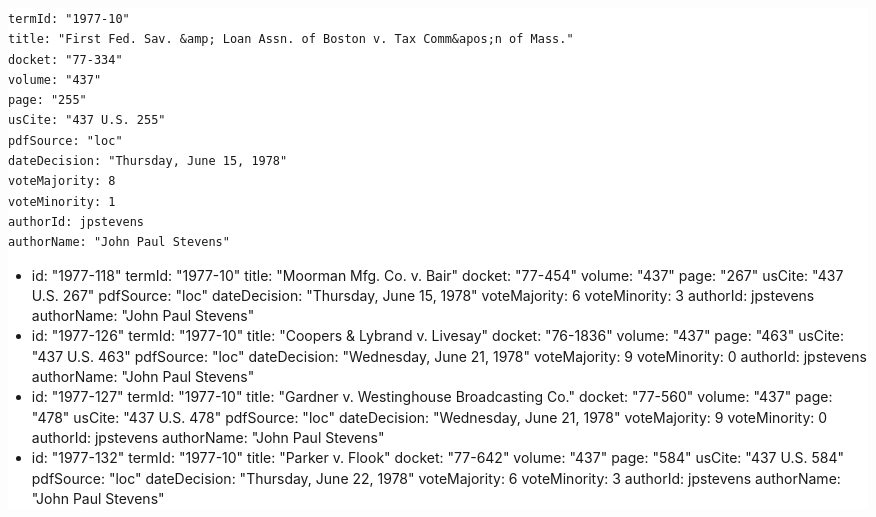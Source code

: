     termId: "1977-10"
    title: "First Fed. Sav. &amp; Loan Assn. of Boston v. Tax Comm&apos;n of Mass."
    docket: "77-334"
    volume: "437"
    page: "255"
    usCite: "437 U.S. 255"
    pdfSource: "loc"
    dateDecision: "Thursday, June 15, 1978"
    voteMajority: 8
    voteMinority: 1
    authorId: jpstevens
    authorName: "John Paul Stevens"
  - id: "1977-118"
    termId: "1977-10"
    title: "Moorman Mfg. Co. v. Bair"
    docket: "77-454"
    volume: "437"
    page: "267"
    usCite: "437 U.S. 267"
    pdfSource: "loc"
    dateDecision: "Thursday, June 15, 1978"
    voteMajority: 6
    voteMinority: 3
    authorId: jpstevens
    authorName: "John Paul Stevens"
  - id: "1977-126"
    termId: "1977-10"
    title: "Coopers &amp; Lybrand v. Livesay"
    docket: "76-1836"
    volume: "437"
    page: "463"
    usCite: "437 U.S. 463"
    pdfSource: "loc"
    dateDecision: "Wednesday, June 21, 1978"
    voteMajority: 9
    voteMinority: 0
    authorId: jpstevens
    authorName: "John Paul Stevens"
  - id: "1977-127"
    termId: "1977-10"
    title: "Gardner v. Westinghouse Broadcasting Co."
    docket: "77-560"
    volume: "437"
    page: "478"
    usCite: "437 U.S. 478"
    pdfSource: "loc"
    dateDecision: "Wednesday, June 21, 1978"
    voteMajority: 9
    voteMinority: 0
    authorId: jpstevens
    authorName: "John Paul Stevens"
  - id: "1977-132"
    termId: "1977-10"
    title: "Parker v. Flook"
    docket: "77-642"
    volume: "437"
    page: "584"
    usCite: "437 U.S. 584"
    pdfSource: "loc"
    dateDecision: "Thursday, June 22, 1978"
    voteMajority: 6
    voteMinority: 3
    authorId: jpstevens
    authorName: "John Paul Stevens"